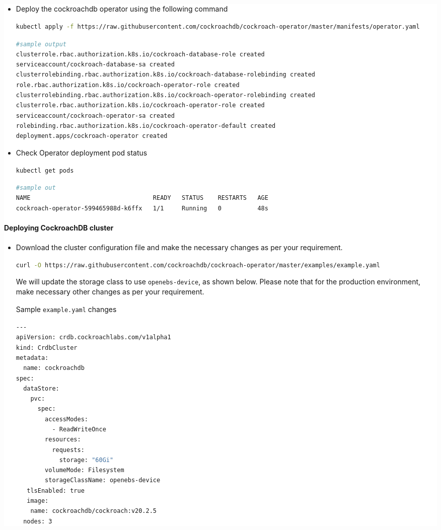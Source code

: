 - Deploy the cockroachdb operator using the following command

  ```bash
  kubectl apply -f https://raw.githubusercontent.com/cockroachdb/cockroach-operator/master/manifests/operator.yaml
  ```

  ```bash hideCopy
  #sample output
  clusterrole.rbac.authorization.k8s.io/cockroach-database-role created
  serviceaccount/cockroach-database-sa created
  clusterrolebinding.rbac.authorization.k8s.io/cockroach-database-rolebinding created
  role.rbac.authorization.k8s.io/cockroach-operator-role created
  clusterrolebinding.rbac.authorization.k8s.io/cockroach-operator-rolebinding created
  clusterrole.rbac.authorization.k8s.io/cockroach-operator-role created
  serviceaccount/cockroach-operator-sa created
  rolebinding.rbac.authorization.k8s.io/cockroach-operator-default created
  deployment.apps/cockroach-operator created
  ```

- Check Operator deployment pod status

  ```bash
  kubectl get pods
  ```

  ```bash hideCopy
  #sample out
  NAME                                  READY   STATUS    RESTARTS   AGE
  cockroach-operator-599465988d-k6ffx   1/1     Running   0          48s
  ```

#### Deploying CockroachDB cluster

- Download the cluster configuration file and make the necessary changes as per your requirement.

  ```bash
  curl -O https://raw.githubusercontent.com/cockroachdb/cockroach-operator/master/examples/example.yaml
  ```

  We will update the storage class to use `openebs-device`, as shown below. Please note that for the production environment, make necessary other changes as per your requirement.

  Sample `example.yaml` changes

  ```bash
  ---
  apiVersion: crdb.cockroachlabs.com/v1alpha1
  kind: CrdbCluster
  metadata:
    name: cockroachdb
  spec:
    dataStore:
      pvc:
        spec:
          accessModes:
            - ReadWriteOnce
          resources:
            requests:
              storage: "60Gi"
          volumeMode: Filesystem
          storageClassName: openebs-device
     tlsEnabled: true
     image:
      name: cockroachdb/cockroach:v20.2.5
    nodes: 3
  ```
